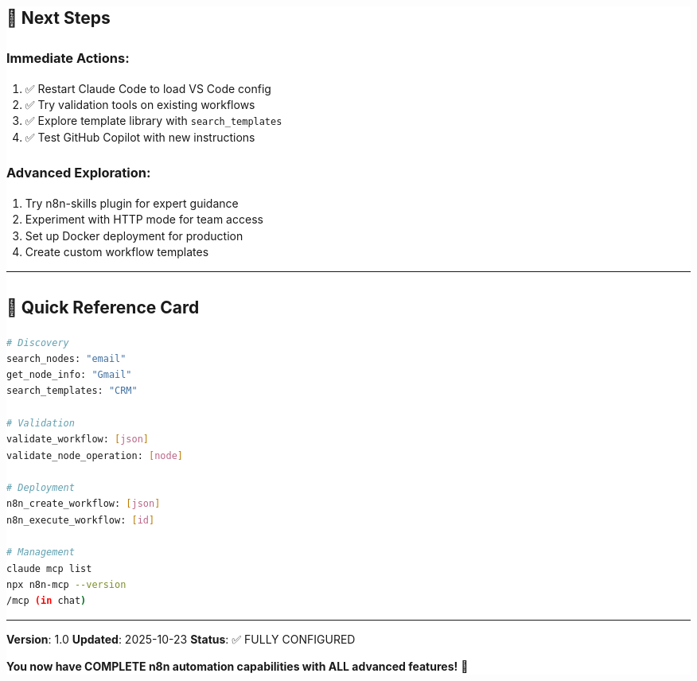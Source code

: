
## 🎯 Next Steps

### Immediate Actions:
1. ✅ Restart Claude Code to load VS Code config
2. ✅ Try validation tools on existing workflows
3. ✅ Explore template library with `search_templates`
4. ✅ Test GitHub Copilot with new instructions

### Advanced Exploration:
1. Try n8n-skills plugin for expert guidance
2. Experiment with HTTP mode for team access
3. Set up Docker deployment for production
4. Create custom workflow templates

---

## 🔗 Quick Reference Card

```bash
# Discovery
search_nodes: "email"
get_node_info: "Gmail"
search_templates: "CRM"

# Validation
validate_workflow: [json]
validate_node_operation: [node]

# Deployment
n8n_create_workflow: [json]
n8n_execute_workflow: [id]

# Management
claude mcp list
npx n8n-mcp --version
/mcp (in chat)
```

---

**Version**: 1.0
**Updated**: 2025-10-23
**Status**: ✅ FULLY CONFIGURED

**You now have COMPLETE n8n automation capabilities with ALL advanced features!** 🚀